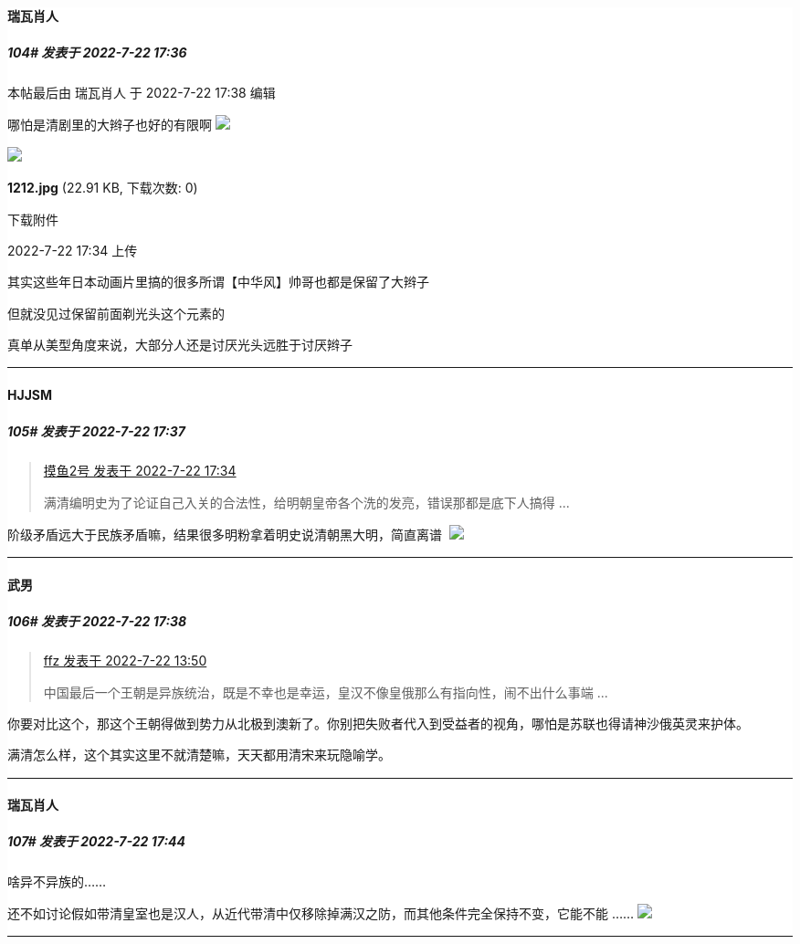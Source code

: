 ####  瑞瓦肖人  
##### 104#       发表于 2022-7-22 17:36

 本帖最后由 瑞瓦肖人 于 2022-7-22 17:38 编辑 

哪怕是清剧里的大辫子也好的有限啊 <img src="https://static.saraba1st.com/image/smiley/face2017/018.png" referrerpolicy="no-referrer">  

<img src="https://img.saraba1st.com/forum/202207/22/173429g7wtztc55rlhkw93.jpg" referrerpolicy="no-referrer">

<strong>1212.jpg</strong> (22.91 KB, 下载次数: 0)

下载附件

2022-7-22 17:34 上传

其实这些年日本动画片里搞的很多所谓【中华风】帅哥也都是保留了大辫子

但就没见过保留前面剃光头这个元素的

真单从美型角度来说，大部分人还是讨厌光头远胜于讨厌辫子

*****

####  HJJSM  
##### 105#       发表于 2022-7-22 17:37

<blockquote><a href="httphttps://bbs.saraba1st.com/2b/forum.php?mod=redirect&amp;goto=findpost&amp;pid=56751729&amp;ptid=2082456" target="_blank">摸鱼2号 发表于 2022-7-22 17:34</a>

满清编明史为了论证自己入关的合法性，给明朝皇帝各个洗的发亮，错误那都是底下人搞得 ...</blockquote>
阶级矛盾远大于民族矛盾嘛，结果很多明粉拿着明史说清朝黑大明，简直离谱  <img src="https://static.saraba1st.com/image/smiley/face2017/067.png" referrerpolicy="no-referrer">

*****

####  武男  
##### 106#       发表于 2022-7-22 17:38

<blockquote><a href="httphttps://bbs.saraba1st.com/2b/forum.php?mod=redirect&amp;goto=findpost&amp;pid=56748505&amp;ptid=2082456" target="_blank">ffz 发表于 2022-7-22 13:50</a>

中国最后一个王朝是异族统治，既是不幸也是幸运，皇汉不像皇俄那么有指向性，闹不出什么事端 ...</blockquote>
你要对比这个，那这个王朝得做到势力从北极到澳新了。你别把失败者代入到受益者的视角，哪怕是苏联也得请神沙俄英灵来护体。

满清怎么样，这个其实这里不就清楚嘛，天天都用清宋来玩隐喻学。



*****

####  瑞瓦肖人  
##### 107#       发表于 2022-7-22 17:44

啥异不异族的……

还不如讨论假如带清皇室也是汉人，从近代带清中仅移除掉满汉之防，而其他条件完全保持不变，它能不能 …… <img src="https://static.saraba1st.com/image/smiley/face2017/037.png" referrerpolicy="no-referrer">

*****
